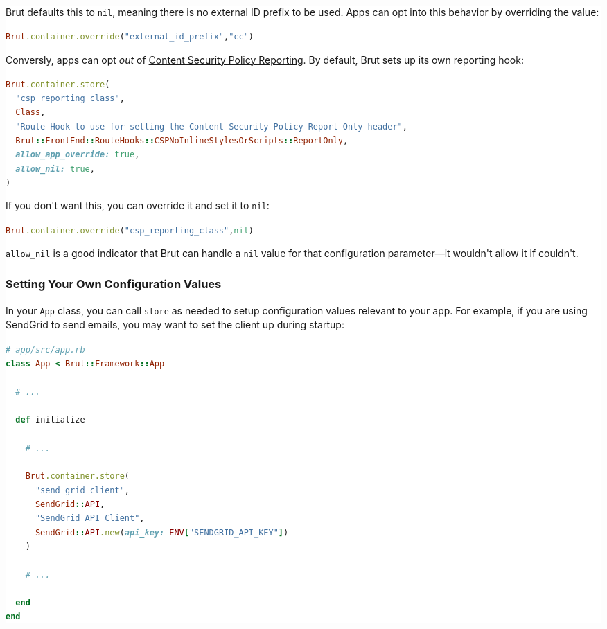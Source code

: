 Brut defaults this to `nil`, meaning there is no external ID prefix to be used.  Apps can opt into this behavior
by overriding the value:

```ruby
Brut.container.override("external_id_prefix","cc")
```

Conversly, apps can opt *out* of [Content Security Policy Reporting](/security). By default, Brut sets up its own
reporting hook:

```ruby
Brut.container.store(
  "csp_reporting_class",
  Class,
  "Route Hook to use for setting the Content-Security-Policy-Report-Only header",
  Brut::FrontEnd::RouteHooks::CSPNoInlineStylesOrScripts::ReportOnly,
  allow_app_override: true,
  allow_nil: true,
)
```

If you don't want this, you can override it and set it to `nil`:

```ruby
Brut.container.override("csp_reporting_class",nil)
```

`allow_nil` is a good indicator that Brut can handle a `nil` value for that configuration parameter—it wouldn't
allow it if couldn't.

### Setting Your Own Configuration Values

In your `App` class, you can call `store` as needed to setup configuration values relevant to your app.  For
example, if you are using SendGrid to send emails, you may want to set the client up during startup:

```ruby
# app/src/app.rb
class App < Brut::Framework::App

  # ...

  def initialize

    # ...

    Brut.container.store(
      "send_grid_client",
      SendGrid::API,
      "SendGrid API Client",
      SendGrid::API.new(api_key: ENV["SENDGRID_API_KEY"])
    )

    # ...

  end
end
```
